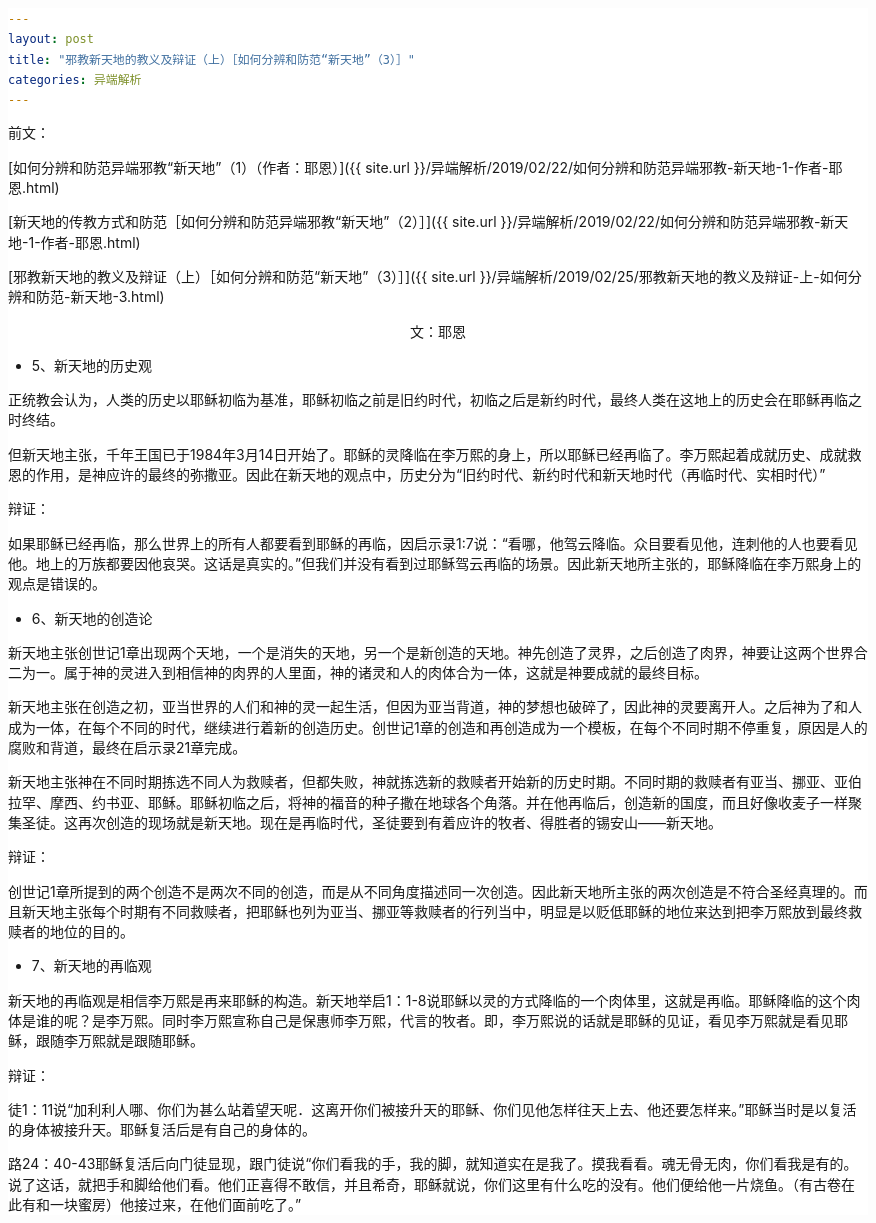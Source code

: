 ```yaml
---
layout: post
title: "邪教新天地的教义及辩证（上）［如何分辨和防范“新天地”（3）］"
categories: 异端解析
---
```


前文：

[如何分辨和防范异端邪教“新天地”（1）（作者：耶恩）]({{ site.url }}/异端解析/2019/02/22/如何分辨和防范异端邪教-新天地-1-作者-耶恩.html)

[新天地的传教方式和防范［如何分辨和防范异端邪教“新天地”（2）］]({{ site.url }}/异端解析/2019/02/22/如何分辨和防范异端邪教-新天地-1-作者-耶恩.html)

[邪教新天地的教义及辩证（上）［如何分辨和防范“新天地”（3）］]({{ site.url }}/异端解析/2019/02/25/邪教新天地的教义及辩证-上-如何分辨和防范-新天地-3.html)



<center>文：耶恩</center>

- 5、新天地的历史观

正统教会认为，人类的历史以耶稣初临为基准，耶稣初临之前是旧约时代，初临之后是新约时代，最终人类在这地上的历史会在耶稣再临之时终结。

但新天地主张，千年王国已于1984年3月14日开始了。耶稣的灵降临在李万熙的身上，所以耶稣已经再临了。李万熙起着成就历史、成就救恩的作用，是神应许的最终的弥撒亚。因此在新天地的观点中，历史分为“旧约时代、新约时代和新天地时代（再临时代、实相时代）”

辩证：

如果耶稣已经再临，那么世界上的所有人都要看到耶稣的再临，因启示录1:7说：“看哪，他驾云降临。众目要看见他，连刺他的人也要看见他。地上的万族都要因他哀哭。这话是真实的。”但我们并没有看到过耶稣驾云再临的场景。因此新天地所主张的，耶稣降临在李万熙身上的观点是错误的。

 

- 6、新天地的创造论

新天地主张创世记1章出现两个天地，一个是消失的天地，另一个是新创造的天地。神先创造了灵界，之后创造了肉界，神要让这两个世界合二为一。属于神的灵进入到相信神的肉界的人里面，神的诸灵和人的肉体合为一体，这就是神要成就的最终目标。

新天地主张在创造之初，亚当世界的人们和神的灵一起生活，但因为亚当背道，神的梦想也破碎了，因此神的灵要离开人。之后神为了和人成为一体，在每个不同的时代，继续进行着新的创造历史。创世记1章的创造和再创造成为一个模板，在每个不同时期不停重复，原因是人的腐败和背道，最终在启示录21章完成。

新天地主张神在不同时期拣选不同人为救赎者，但都失败，神就拣选新的救赎者开始新的历史时期。不同时期的救赎者有亚当、挪亚、亚伯拉罕、摩西、约书亚、耶稣。耶稣初临之后，将神的福音的种子撒在地球各个角落。并在他再临后，创造新的国度，而且好像收麦子一样聚集圣徒。这再次创造的现场就是新天地。现在是再临时代，圣徒要到有着应许的牧者、得胜者的锡安山——新天地。

辩证：

创世记1章所提到的两个创造不是两次不同的创造，而是从不同角度描述同一次创造。因此新天地所主张的两次创造是不符合圣经真理的。而且新天地主张每个时期有不同救赎者，把耶稣也列为亚当、挪亚等救赎者的行列当中，明显是以贬低耶稣的地位来达到把李万熙放到最终救赎者的地位的目的。

 

- 7、新天地的再临观

新天地的再临观是相信李万熙是再来耶稣的构造。新天地举启1：1-8说耶稣以灵的方式降临的一个肉体里，这就是再临。耶稣降临的这个肉体是谁的呢？是李万熙。同时李万熙宣称自己是保惠师李万熙，代言的牧者。即，李万熙说的话就是耶稣的见证，看见李万熙就是看见耶稣，跟随李万熙就是跟随耶稣。

辩证：

徒1：11说“加利利人哪、你们为甚么站着望天呢．这离开你们被接升天的耶稣、你们见他怎样往天上去、他还要怎样来。”耶稣当时是以复活的身体被接升天。耶稣复活后是有自己的身体的。

路24：40-43耶稣复活后向门徒显现，跟门徒说“你们看我的手，我的脚，就知道实在是我了。摸我看看。魂无骨无肉，你们看我是有的。说了这话，就把手和脚给他们看。他们正喜得不敢信，并且希奇，耶稣就说，你们这里有什么吃的没有。他们便给他一片烧鱼。（有古卷在此有和一块蜜房）他接过来，在他们面前吃了。”
